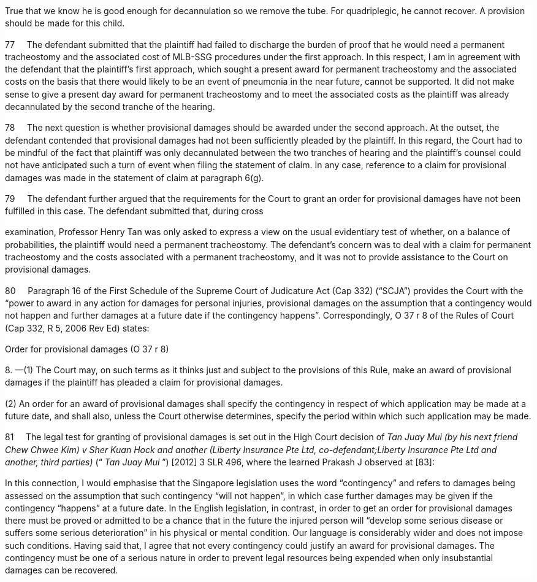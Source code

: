  True that we know he is good enough for decannulation so we remove the tube. For quadriplegic, he cannot recover. A provision should be made for this child. 

77     The defendant submitted that the plaintiff had failed to discharge the burden of proof that he would need a permanent tracheostomy and the associated cost of MLB-SSG procedures under the first approach. In this respect, I am in agreement with the defendant that the plaintiff’s first approach, which sought a present award for permanent tracheostomy and the associated costs on the basis that there would likely to be an event of pneumonia in the near future, cannot be supported. It did not make sense to give a present day award for permanent tracheostomy and to meet the associated costs as the plaintiff was already decannulated by the second tranche of the hearing. 

78     The next question is whether provisional damages should be awarded under the second approach. At the outset, the defendant contended that provisional damages had not been sufficiently pleaded by the plaintiff. In this regard, the Court had to be mindful of the fact that plaintiff was only decannulated between the two tranches of hearing and the plaintiff’s counsel could not have anticipated such a turn of event when filing the statement of claim. In any case, reference to a claim for provisional damages was made in the statement of claim at paragraph 6(g). 

79     The defendant further argued that the requirements for the Court to grant an order for provisional damages have not been fulfilled in this case. The defendant submitted that, during cross


examination, Professor Henry Tan was only asked to express a view on the usual evidentiary test of whether, on a balance of probabilities, the plaintiff would need a permanent tracheostomy. The defendant’s concern was to deal with a claim for permanent tracheostomy and the costs associated with a permanent tracheostomy, and it was not to provide assistance to the Court on provisional damages. 

80     Paragraph 16 of the First Schedule of the Supreme Court of Judicature Act (Cap 332) (“SCJA”) provides the Court with the “power to award in any action for damages for personal injuries, provisional damages on the assumption that a contingency would not happen and further damages at a future date if the contingency happens”. Correspondingly, O 37 r 8 of the Rules of Court (Cap 332, R 5, 2006 Rev Ed) states: 

 Order for provisional damages (O 37 r 8) 

8\. —(1) The Court may, on such terms as it thinks just and subject to the provisions of this Rule, make an award of provisional damages if the plaintiff has pleaded a claim for provisional damages. 

 (2) An order for an award of provisional damages shall specify the contingency in respect of which application may be made at a future date, and shall also, unless the Court otherwise determines, specify the period within which such application may be made. 

81     The legal test for granting of provisional damages is set out in the High Court decision of _Tan Juay Mui (by his next friend Chew Chwee Kim) v Sher Kuan Hock and another (Liberty Insurance Pte Ltd, co-defendant;Liberty Insurance Pte Ltd and another, third parties)_ (“ _Tan Juay Mui_ ”) <span class="citation">[2012] 3 SLR 496</span>, where the learned Prakash J observed at [83]: 

 In this connection, I would emphasise that the Singapore legislation uses the word “contingency” and refers to damages being assessed on the assumption that such contingency “will not happen”, in which case further damages may be given if the contingency “happens” at a future date. In the English legislation, in contrast, in order to get an order for provisional damages there must be proved or admitted to be a chance that in the future the injured person will “develop some serious disease or suffers some serious deterioration” in his physical or mental condition. Our language is considerably wider and does not impose such conditions. Having said that, I agree that not every contingency could justify an award for provisional damages. The contingency must be one of a serious nature in order to prevent legal resources being expended when only insubstantial damages can be recovered. 
